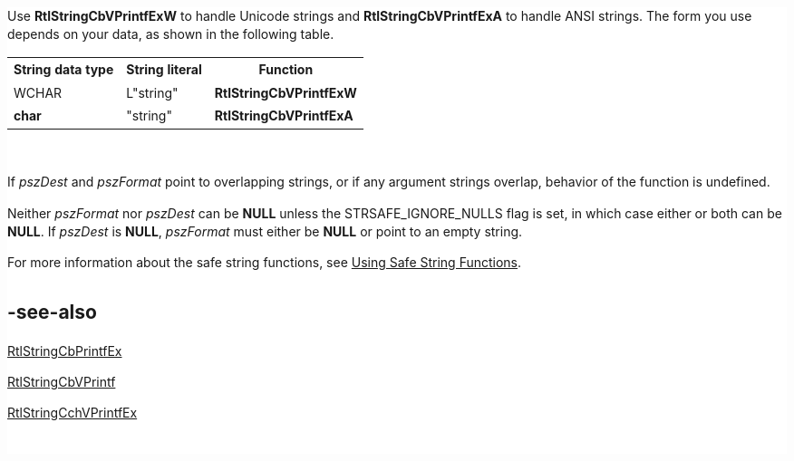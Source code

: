 Use <b>RtlStringCbVPrintfExW</b> to handle Unicode strings and <b>RtlStringCbVPrintfExA</b> to handle ANSI strings. The form you use depends on your data, as shown in the following table.

<table>
<tr>
<th>String data type</th>
<th>String literal</th>
<th>Function</th>
</tr>
<tr>
<td>
WCHAR

</td>
<td>
L"string"

</td>
<td>
<b>RtlStringCbVPrintfExW</b>

</td>
</tr>
<tr>
<td>
<b>char</b>

</td>
<td>
"string"

</td>
<td>
<b>RtlStringCbVPrintfExA</b>

</td>
</tr>
</table>
 

If <i>pszDest</i> and <i>pszFormat</i> point to overlapping strings, or if any argument strings overlap, behavior of the function is undefined.

Neither <i>pszFormat</i> nor <i>pszDest</i> can be <b>NULL</b> unless the STRSAFE_IGNORE_NULLS flag is set, in which case either or both can be <b>NULL</b>. If <i>pszDest</i> is <b>NULL</b>, <i>pszFormat</i> must either be <b>NULL</b> or point to an empty string.

For more information about the safe string functions, see <a href="https://docs.microsoft.com/windows-hardware/drivers/kernel/using-safe-string-functions">Using Safe String Functions</a>. 




## -see-also




<a href="https://docs.microsoft.com/windows-hardware/drivers/ddi/ntstrsafe/nf-ntstrsafe-rtlstringcbprintfexa">RtlStringCbPrintfEx</a>



<a href="https://docs.microsoft.com/windows-hardware/drivers/ddi/ntstrsafe/nf-ntstrsafe-rtlstringcbvprintfa">RtlStringCbVPrintf</a>



<a href="https://docs.microsoft.com/windows-hardware/drivers/ddi/ntstrsafe/nf-ntstrsafe-rtlstringcchvprintfexa">RtlStringCchVPrintfEx</a>
 

 

